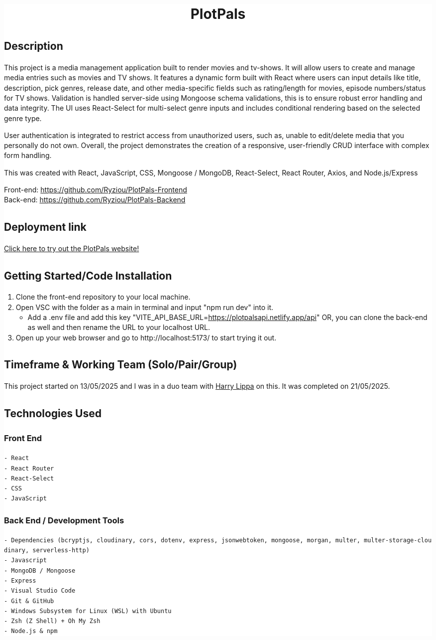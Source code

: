 <h1 align="center">PlotPals</h1>

## Description

This project is a media management application built to render movies and tv-shows. It will allow users to create and manage media entries such as movies and TV shows. It features a dynamic form built with React where users can input details like title, description, pick genres, release date, and other media-specific fields such as rating/length for movies, episode numbers/status for TV shows. Validation is handled server-side using Mongoose schema validations, this is to ensure robust error handling and data integrity. The UI uses React-Select for multi-select genre inputs and includes conditional rendering based on the selected genre type.

User authentication is integrated to restrict access from unauthorized users, such as, unable to edit/delete media that you personally do not own. Overall, the project demonstrates the creation of a responsive, user-friendly CRUD interface with complex form handling.

This was created with React, JavaScript, CSS, Mongoose / MongoDB, React-Select, React Router, Axios, and Node.js/Express

Front-end: https://github.com/Ryziou/PlotPals-Frontend  
Back-end: https://github.com/Ryziou/PlotPals-Backend


## Deployment link

[Click here to try out the PlotPals website!](https://plotpals.netlify.app/home)

## Getting Started/Code Installation

1. Clone the front-end repository to your local machine. 
2. Open VSC with the folder as a main in terminal and input "npm run dev" into it.
    - Add a .env file and add this key "VITE_API_BASE_URL=https://plotpalsapi.netlify.app/api" OR, you can clone the back-end as well and then rename the URL to your localhost URL. 
3. Open up your web browser and go to http://localhost:5173/ to start trying it out.


## Timeframe & Working Team (Solo/Pair/Group)

This project started on 13/05/2025 and I was in a duo team with [Harry Lippa](https://github.com/JustHarry11) on this. It was completed on 21/05/2025.<date>


## Technologies Used

### Front End
    - React
    - React Router
    - React-Select
    - CSS
    - JavaScript

### Back End / Development Tools
    - Dependencies (bcryptjs, cloudinary, cors, dotenv, express, jsonwebtoken, mongoose, morgan, multer, multer-storage-cloudinary, serverless-http)
    - Javascript
    - MongoDB / Mongoose
    - Express
    - Visual Studio Code
    - Git & GitHub
    - Windows Subsystem for Linux (WSL) with Ubuntu
    - Zsh (Z Shell) + Oh My Zsh
    - Node.js & npm
